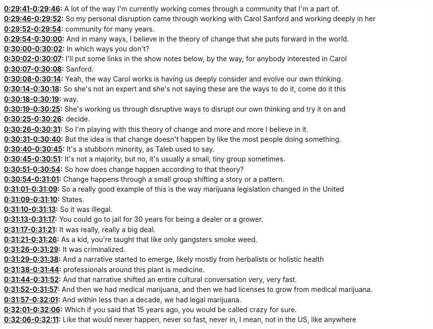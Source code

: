 **[0:29:41-0:29:46](https://investinginregenerativeagriculture.com/lauren-tucker#t=0:29:41):**  A lot of the way I'm currently working comes through a community that I'm a part of.  
**[0:29:46-0:29:52](https://investinginregenerativeagriculture.com/lauren-tucker#t=0:29:46):**  So my personal disruption came through working with Carol Sanford and working deeply in her  
**[0:29:52-0:29:54](https://investinginregenerativeagriculture.com/lauren-tucker#t=0:29:52):**  community for many years.  
**[0:29:54-0:30:00](https://investinginregenerativeagriculture.com/lauren-tucker#t=0:29:54):**  And in many ways, I believe in the theory of change that she puts forward in the world.  
**[0:30:00-0:30:02](https://investinginregenerativeagriculture.com/lauren-tucker#t=0:30:00):**  In which ways you don't?  
**[0:30:02-0:30:07](https://investinginregenerativeagriculture.com/lauren-tucker#t=0:30:02):**  I'll put some links in the show notes below, by the way, for anybody interested in Carol  
**[0:30:07-0:30:08](https://investinginregenerativeagriculture.com/lauren-tucker#t=0:30:07):**  Sanford.  
**[0:30:08-0:30:14](https://investinginregenerativeagriculture.com/lauren-tucker#t=0:30:08):**  Yeah, the way Carol works is having us deeply consider and evolve our own thinking.  
**[0:30:14-0:30:18](https://investinginregenerativeagriculture.com/lauren-tucker#t=0:30:14):**  So she's not an expert and she's not saying these are the ways to do it, come do it this  
**[0:30:18-0:30:19](https://investinginregenerativeagriculture.com/lauren-tucker#t=0:30:18):**  way.  
**[0:30:19-0:30:25](https://investinginregenerativeagriculture.com/lauren-tucker#t=0:30:19):**  She's working us through disruptive ways to disrupt our own thinking and try it on and  
**[0:30:25-0:30:26](https://investinginregenerativeagriculture.com/lauren-tucker#t=0:30:25):**  decide.  
**[0:30:26-0:30:31](https://investinginregenerativeagriculture.com/lauren-tucker#t=0:30:26):**  So I'm playing with this theory of change and more and more I believe in it.  
**[0:30:31-0:30:40](https://investinginregenerativeagriculture.com/lauren-tucker#t=0:30:31):**  But the idea is that change doesn't happen by like the most people doing something.  
**[0:30:40-0:30:45](https://investinginregenerativeagriculture.com/lauren-tucker#t=0:30:40):**  It's a stubborn minority, as Taleb used to say.  
**[0:30:45-0:30:51](https://investinginregenerativeagriculture.com/lauren-tucker#t=0:30:45):**  It's not a majority, but no, it's usually a small, tiny group sometimes.  
**[0:30:51-0:30:54](https://investinginregenerativeagriculture.com/lauren-tucker#t=0:30:51):**  So how does change happen according to that theory?  
**[0:30:54-0:31:01](https://investinginregenerativeagriculture.com/lauren-tucker#t=0:30:54):**  Change happens through a small group shifting a story or a pattern.  
**[0:31:01-0:31:09](https://investinginregenerativeagriculture.com/lauren-tucker#t=0:31:01):**  So a really good example of this is the way marijuana legislation changed in the United  
**[0:31:09-0:31:10](https://investinginregenerativeagriculture.com/lauren-tucker#t=0:31:09):**  States.  
**[0:31:10-0:31:13](https://investinginregenerativeagriculture.com/lauren-tucker#t=0:31:10):**  So it was illegal.  
**[0:31:13-0:31:17](https://investinginregenerativeagriculture.com/lauren-tucker#t=0:31:13):**  You could go to jail for 30 years for being a dealer or a grower.  
**[0:31:17-0:31:21](https://investinginregenerativeagriculture.com/lauren-tucker#t=0:31:17):**  It was really, really a big deal.  
**[0:31:21-0:31:26](https://investinginregenerativeagriculture.com/lauren-tucker#t=0:31:21):**  As a kid, you're taught that like only gangsters smoke weed.  
**[0:31:26-0:31:29](https://investinginregenerativeagriculture.com/lauren-tucker#t=0:31:26):**  It was criminalized.  
**[0:31:29-0:31:38](https://investinginregenerativeagriculture.com/lauren-tucker#t=0:31:29):**  And a narrative started to emerge, likely mostly from herbalists or holistic health  
**[0:31:38-0:31:44](https://investinginregenerativeagriculture.com/lauren-tucker#t=0:31:38):**  professionals around this plant is medicine.  
**[0:31:44-0:31:52](https://investinginregenerativeagriculture.com/lauren-tucker#t=0:31:44):**  And that narrative shifted an entire cultural conversation very, very fast.  
**[0:31:52-0:31:57](https://investinginregenerativeagriculture.com/lauren-tucker#t=0:31:52):**  And then we had medical marijuana, and then we had licenses to grow from medical marijuana.  
**[0:31:57-0:32:01](https://investinginregenerativeagriculture.com/lauren-tucker#t=0:31:57):**  And within less than a decade, we had legal marijuana.  
**[0:32:01-0:32:06](https://investinginregenerativeagriculture.com/lauren-tucker#t=0:32:01):**  Which if you said that 15 years ago, you would be called crazy for sure.  
**[0:32:06-0:32:11](https://investinginregenerativeagriculture.com/lauren-tucker#t=0:32:06):**  Like that would never happen, never so fast, never in, I mean, not in the US, like anywhere  